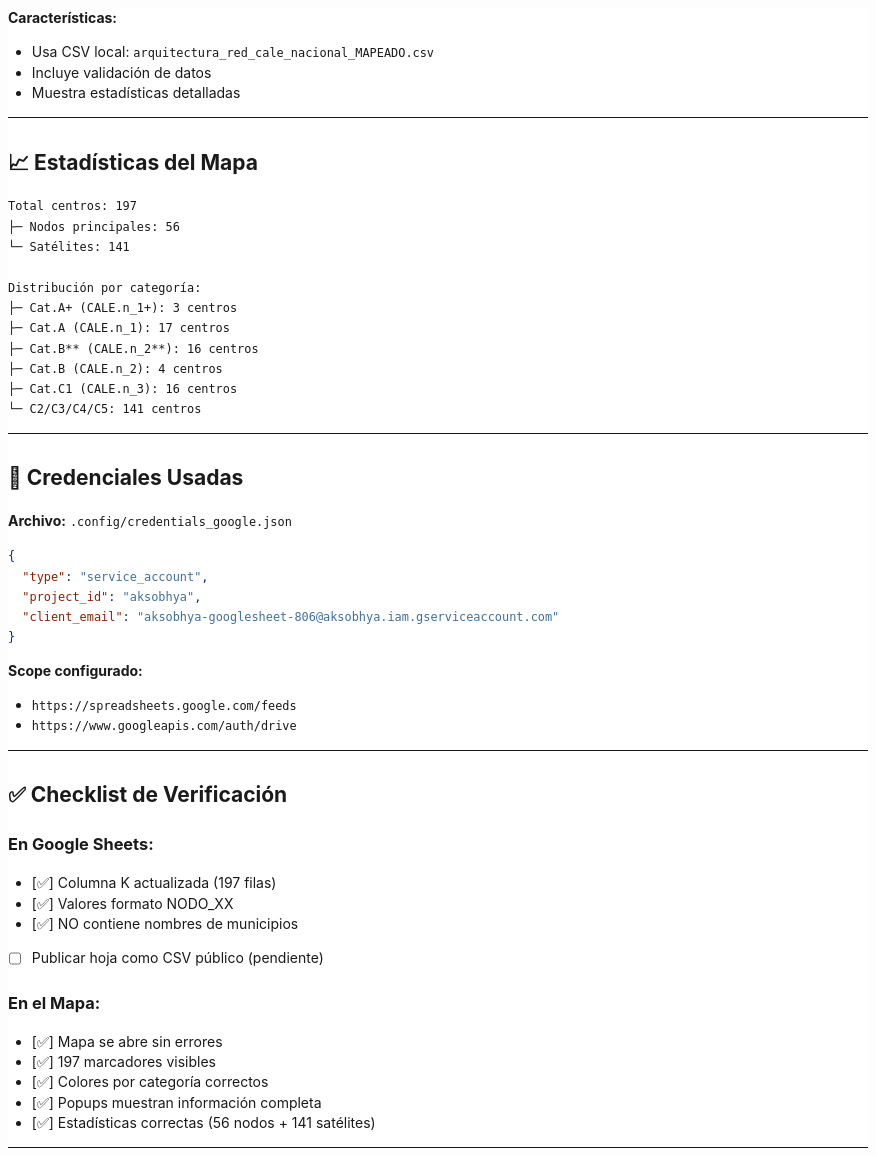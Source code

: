 **Características:**
- Usa CSV local: `arquitectura_red_cale_nacional_MAPEADO.csv`
- Incluye validación de datos
- Muestra estadísticas detalladas

---

## 📈 Estadísticas del Mapa

```
Total centros: 197
├─ Nodos principales: 56
└─ Satélites: 141

Distribución por categoría:
├─ Cat.A+ (CALE.n_1+): 3 centros
├─ Cat.A (CALE.n_1): 17 centros
├─ Cat.B** (CALE.n_2**): 16 centros
├─ Cat.B (CALE.n_2): 4 centros
├─ Cat.C1 (CALE.n_3): 16 centros
└─ C2/C3/C4/C5: 141 centros
```

---

## 🔧 Credenciales Usadas

**Archivo:** `.config/credentials_google.json`

```json
{
  "type": "service_account",
  "project_id": "aksobhya",
  "client_email": "aksobhya-googlesheet-806@aksobhya.iam.gserviceaccount.com"
}
```

**Scope configurado:**
- `https://spreadsheets.google.com/feeds`
- `https://www.googleapis.com/auth/drive`

---

## ✅ Checklist de Verificación

### En Google Sheets:
- [✅] Columna K actualizada (197 filas)
- [✅] Valores formato NODO_XX
- [✅] NO contiene nombres de municipios
- [ ] Publicar hoja como CSV público (pendiente)

### En el Mapa:
- [✅] Mapa se abre sin errores
- [✅] 197 marcadores visibles
- [✅] Colores por categoría correctos
- [✅] Popups muestran información completa
- [✅] Estadísticas correctas (56 nodos + 141 satélites)

---